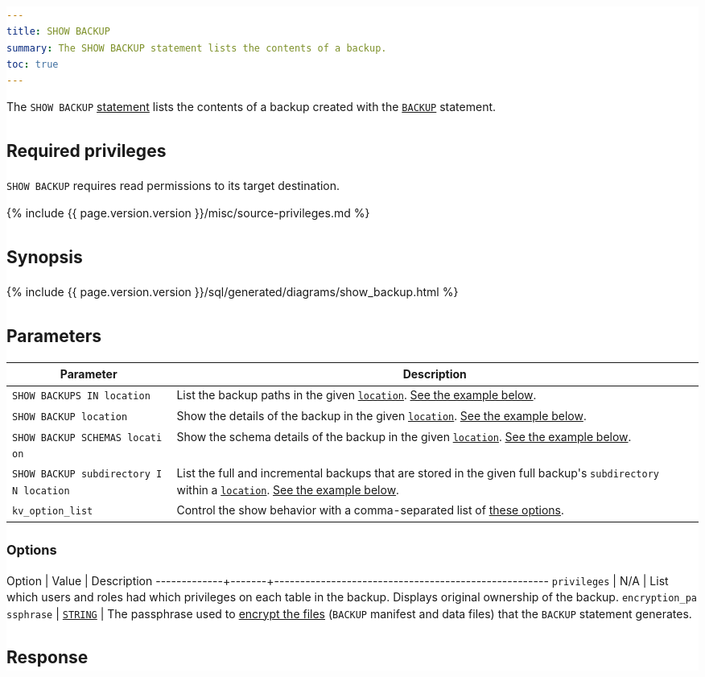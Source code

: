 ```yaml
---
title: SHOW BACKUP
summary: The SHOW BACKUP statement lists the contents of a backup.
toc: true
---
```


The `SHOW BACKUP` [statement](sql-statements.html) lists the contents of a backup created with the [`BACKUP`](backup.html) statement.

## Required privileges

`SHOW BACKUP` requires read permissions to its target destination.

{% include {{ page.version.version }}/misc/source-privileges.md %}

## Synopsis

<div>
  {% include {{ page.version.version }}/sql/generated/diagrams/show_backup.html %}
</div>

## Parameters

Parameter | Description
----------|------------
`SHOW BACKUPS IN location` | List the backup paths in the given [`location`](backup.html#backup-file-urls). [See the example below](#view-a-list-of-the-available-full-backup-subdirectories).
`SHOW BACKUP location` | Show the details of the backup in the given [`location`](backup.html#backup-file-urls). [See the example below](#show-a-backup).
`SHOW BACKUP SCHEMAS location` | Show the schema details of the backup in the given [`location`](backup.html#backup-file-urls). [See the example below](#show-a-backup-with-schemas).
`SHOW BACKUP subdirectory IN location` |  List the full and incremental backups that are stored in the given full backup's `subdirectory` within a [`location`](backup.html#backup-file-urls). [See the example below](#show-details-for-scheduled-backups).
`kv_option_list` | Control the show behavior with a comma-separated list of [these options](#options).

### Options

Option       | Value | Description
-------------+-------+-----------------------------------------------------
`privileges` | N/A   |  List which users and roles had which privileges on each table in the backup. Displays original ownership of the backup.
`encryption_passphrase`<a name="with-encryption-passphrase"></a> | [`STRING`](string.html) |  The passphrase used to [encrypt the files](take-and-restore-encrypted-backups.html) (`BACKUP` manifest and data files) that the `BACKUP` statement generates.

## Response
